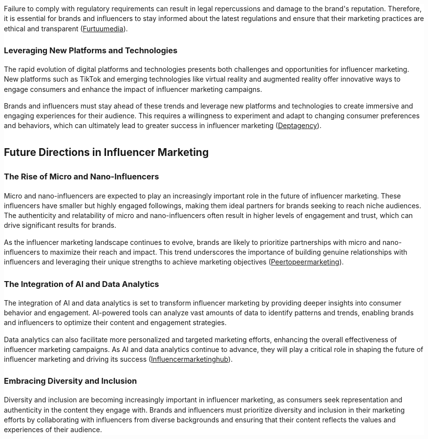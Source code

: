 Failure to comply with regulatory requirements can result in legal repercussions and damage to the brand's reputation. Therefore, it is essential for brands and influencers to stay informed about the latest regulations and ensure that their marketing practices are ethical and transparent ([Furtuumedia](https://furtuumedia.com/case-studies-12-successful-influencer-marketing/)).

### Leveraging New Platforms and Technologies

The rapid evolution of digital platforms and technologies presents both challenges and opportunities for influencer marketing. New platforms such as TikTok and emerging technologies like virtual reality and augmented reality offer innovative ways to engage consumers and enhance the impact of influencer marketing campaigns.

Brands and influencers must stay ahead of these trends and leverage new platforms and technologies to create immersive and engaging experiences for their audience. This requires a willingness to experiment and adapt to changing consumer preferences and behaviors, which can ultimately lead to greater success in influencer marketing ([Deptagency](https://www.deptagency.com/insight/whats-next-influencer-marketing-in-2024/)).

## Future Directions in Influencer Marketing

### The Rise of Micro and Nano-Influencers

Micro and nano-influencers are expected to play an increasingly important role in the future of influencer marketing. These influencers have smaller but highly engaged followings, making them ideal partners for brands seeking to reach niche audiences. The authenticity and relatability of micro and nano-influencers often result in higher levels of engagement and trust, which can drive significant results for brands.

As the influencer marketing landscape continues to evolve, brands are likely to prioritize partnerships with micro and nano-influencers to maximize their reach and impact. This trend underscores the importance of building genuine relationships with influencers and leveraging their unique strengths to achieve marketing objectives ([Peertopeermarketing](https://peertopeermarketing.co/influencer-marketing-trends-2024/)).

### The Integration of AI and Data Analytics

The integration of AI and data analytics is set to transform influencer marketing by providing deeper insights into consumer behavior and engagement. AI-powered tools can analyze vast amounts of data to identify patterns and trends, enabling brands and influencers to optimize their content and engagement strategies.

Data analytics can also facilitate more personalized and targeted marketing efforts, enhancing the overall effectiveness of influencer marketing campaigns. As AI and data analytics continue to advance, they will play a critical role in shaping the future of influencer marketing and driving its success ([Influencermarketinghub](https://influencermarketinghub.com/influencer-marketing-trends/)).

### Embracing Diversity and Inclusion

Diversity and inclusion are becoming increasingly important in influencer marketing, as consumers seek representation and authenticity in the content they engage with. Brands and influencers must prioritize diversity and inclusion in their marketing efforts by collaborating with influencers from diverse backgrounds and ensuring that their content reflects the values and experiences of their audience.
